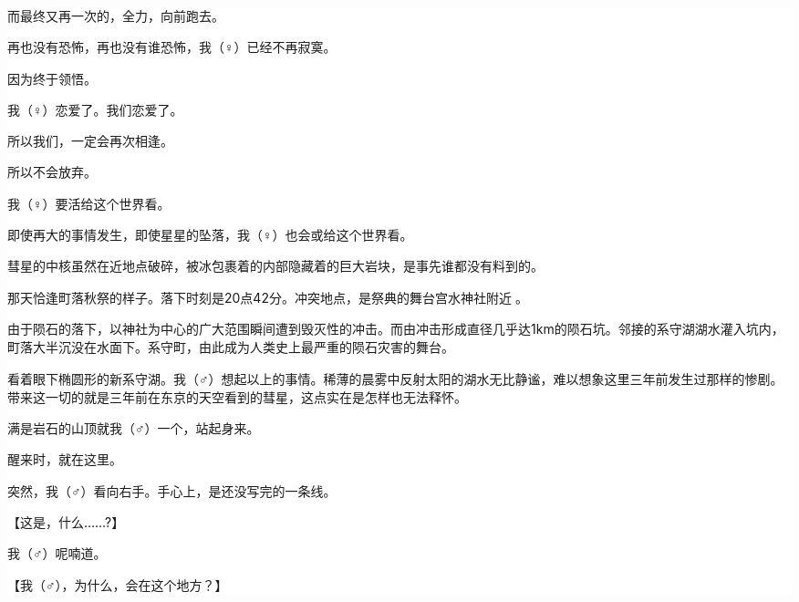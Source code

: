 而最终又再一次的，全力，向前跑去。

再也没有恐怖，再也没有谁恐怖，我（♀）已经不再寂寞。

因为终于领悟。

我（♀）恋爱了。我们恋爱了。

所以我们，一定会再次相逢。

所以不会放弃。

我（♀）要活给这个世界看。

即使再大的事情发生，即使星星的坠落，我（♀）也会或给这个世界看。

彗星的中核虽然在近地点破碎，被冰包裹着的内部隐藏着的巨大岩块，是事先谁都没有料到的。

那天恰逢町落秋祭的样子。落下时刻是20点42分。冲突地点，是祭典的舞台宫水神社附近 。

由于陨石的落下，以神社为中心的广大范围瞬间遭到毁灭性的冲击。而由冲击形成直径几乎达1km的陨石坑。邻接的系守湖湖水灌入坑内，町落大半沉没在水面下。系守町，由此成为人类史上最严重的陨石灾害的舞台。

看着眼下椭圆形的新系守湖。我（♂）想起以上的事情。稀薄的晨雾中反射太阳的湖水无比静谧，难以想象这里三年前发生过那样的惨剧。带来这一切的就是三年前在东京的天空看到的彗星，这点实在是怎样也无法释怀。

满是岩石的山顶就我（♂）一个，站起身来。

醒来时，就在这里。

突然，我（♂）看向右手。手心上，是还没写完的一条线。

【这是，什么……?】

我（♂）呢喃道。

【我（♂），为什么，会在这个地方？】

